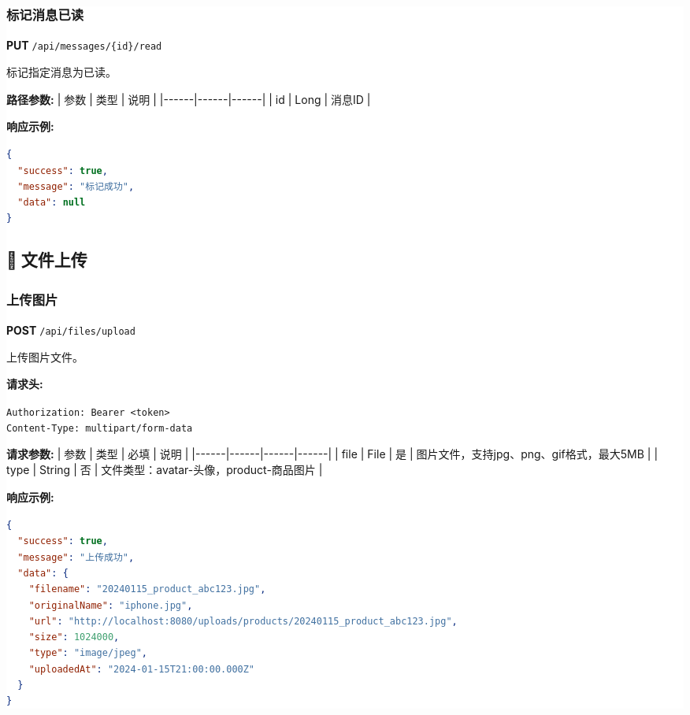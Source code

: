 ### 标记消息已读

**PUT** `/api/messages/{id}/read`

标记指定消息为已读。

**路径参数:**
| 参数 | 类型 | 说明 |
|------|------|------|
| id | Long | 消息ID |

**响应示例:**
```json
{
  "success": true,
  "message": "标记成功",
  "data": null
}
```

## 📁 文件上传

### 上传图片

**POST** `/api/files/upload`

上传图片文件。

**请求头:**
```
Authorization: Bearer <token>
Content-Type: multipart/form-data
```

**请求参数:**
| 参数 | 类型 | 必填 | 说明 |
|------|------|------|------|
| file | File | 是 | 图片文件，支持jpg、png、gif格式，最大5MB |
| type | String | 否 | 文件类型：avatar-头像，product-商品图片 |

**响应示例:**
```json
{
  "success": true,
  "message": "上传成功",
  "data": {
    "filename": "20240115_product_abc123.jpg",
    "originalName": "iphone.jpg",
    "url": "http://localhost:8080/uploads/products/20240115_product_abc123.jpg",
    "size": 1024000,
    "type": "image/jpeg",
    "uploadedAt": "2024-01-15T21:00:00.000Z"
  }
}
```
